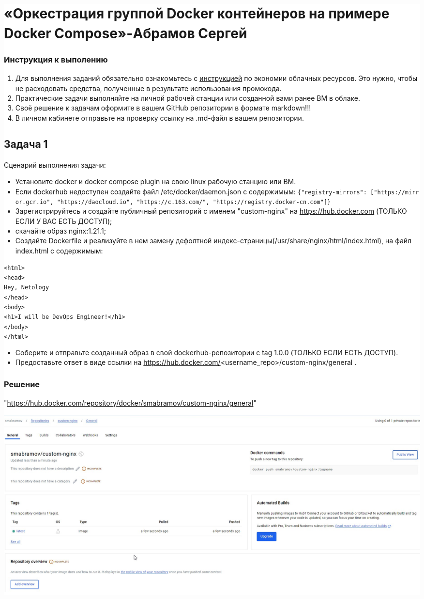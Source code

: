 # «Оркестрация группой Docker контейнеров на примере Docker Compose»-Абрамов Сергей

### Инструкция к выполению

1. Для выполнения заданий обязательно ознакомьтесь с [инструкцией](https://github.com/netology-code/devops-materials/blob/master/cloudwork.MD) по экономии облачных ресурсов. Это нужно, чтобы не расходовать средства, полученные в результате использования промокода.
2. Практические задачи выполняйте на личной рабочей станции или созданной вами ранее ВМ в облаке.
3. Своё решение к задачам оформите в вашем GitHub репозитории в формате markdown!!!
4. В личном кабинете отправьте на проверку ссылку на .md-файл в вашем репозитории.

## Задача 1

Сценарий выполнения задачи:
- Установите docker и docker compose plugin на свою linux рабочую станцию или ВМ.
- Если dockerhub недоступен создайте файл /etc/docker/daemon.json с содержимым: ```{"registry-mirrors": ["https://mirror.gcr.io", "https://daocloud.io", "https://c.163.com/", "https://registry.docker-cn.com"]}```
- Зарегистрируйтесь и создайте публичный репозиторий  с именем "custom-nginx" на https://hub.docker.com (ТОЛЬКО ЕСЛИ У ВАС ЕСТЬ ДОСТУП);
- скачайте образ nginx:1.21.1;
- Создайте Dockerfile и реализуйте в нем замену дефолтной индекс-страницы(/usr/share/nginx/html/index.html), на файл index.html с содержимым:
```
<html>
<head>
Hey, Netology
</head>
<body>
<h1>I will be DevOps Engineer!</h1>
</body>
</html>
```
- Соберите и отправьте созданный образ в свой dockerhub-репозитории c tag 1.0.0 (ТОЛЬКО ЕСЛИ ЕСТЬ ДОСТУП). 
- Предоставьте ответ в виде ссылки на https://hub.docker.com/<username_repo>/custom-nginx/general .

### Решение 

"https://hub.docker.com/repository/docker/smabramov/custom-nginx/general"

![docker1](https://github.com/smabramov/Docker-Compose/blob/26813924d6ce908f3d2c22d36cbcb10fa5ed5745/image/docker1.jpg)
